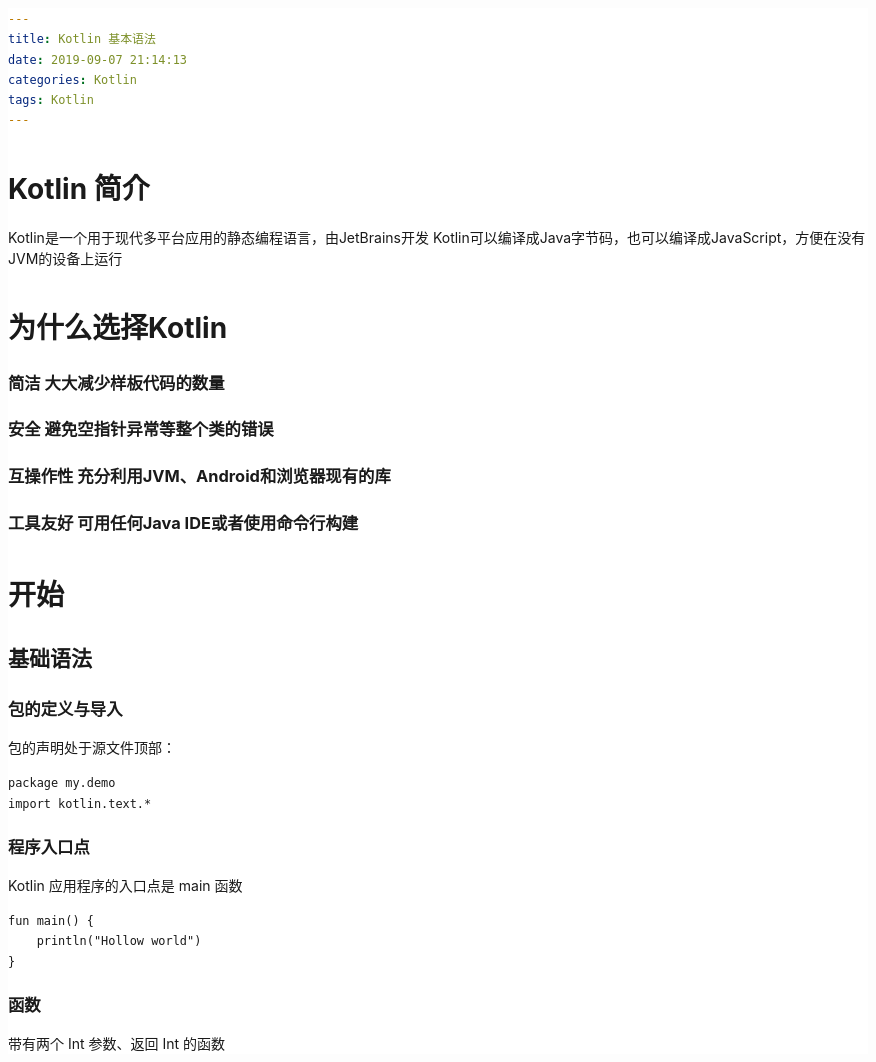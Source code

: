 ```yaml
---
title: Kotlin 基本语法
date: 2019-09-07 21:14:13
categories: Kotlin
tags: Kotlin
---
```


# Kotlin 简介

Kotlin是一个用于现代多平台应用的静态编程语言，由JetBrains开发
Kotlin可以编译成Java字节码，也可以编译成JavaScript，方便在没有JVM的设备上运行

# 为什么选择Kotlin

### 简洁 大大减少样板代码的数量

### 安全 避免空指针异常等整个类的错误

### 互操作性 充分利用JVM、Android和浏览器现有的库

### 工具友好 可用任何Java IDE或者使用命令行构建


# 开始

## 基础语法

### 包的定义与导入

包的声明处于源文件顶部：
```
package my.demo
import kotlin.text.*
```

### 程序入口点

Kotlin 应用程序的入口点是 main 函数
```
fun main() {
	println("Hollow world")
}
```

### 函数
带有两个 Int 参数、返回 Int 的函数
